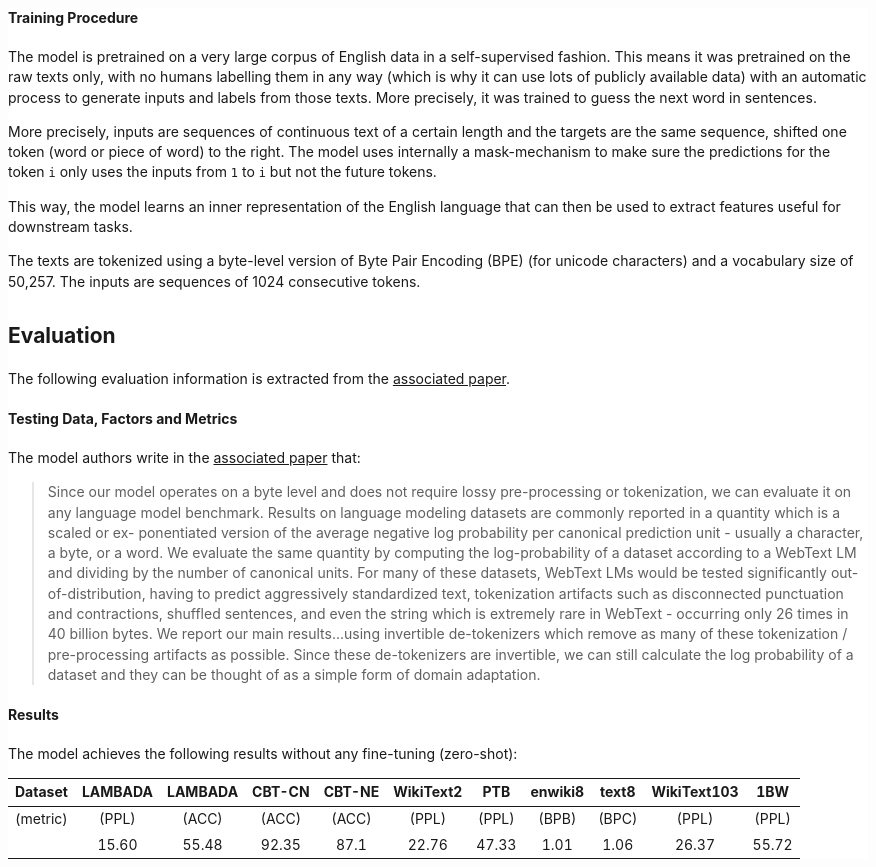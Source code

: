 #### Training Procedure

The model is pretrained on a very large corpus of English data in a self-supervised fashion. This
means it was pretrained on the raw texts only, with no humans labelling them in any way (which is why it can use lots
of publicly available data) with an automatic process to generate inputs and labels from those texts. More precisely,
it was trained to guess the next word in sentences.

More precisely, inputs are sequences of continuous text of a certain length and the targets are the same sequence,
shifted one token (word or piece of word) to the right. The model uses internally a mask-mechanism to make sure the
predictions for the token `i` only uses the inputs from `1` to `i` but not the future tokens.

This way, the model learns an inner representation of the English language that can then be used to extract features
useful for downstream tasks.

The texts are tokenized using a byte-level version of Byte Pair Encoding (BPE) (for unicode characters) and a
vocabulary size of 50,257. The inputs are sequences of 1024 consecutive tokens.

## Evaluation

The following evaluation information is extracted from the [associated paper](https://d4mucfpksywv.cloudfront.net/better-language-models/language_models_are_unsupervised_multitask_learners.pdf).

#### Testing Data, Factors and Metrics

The model authors write in the [associated paper](https://d4mucfpksywv.cloudfront.net/better-language-models/language_models_are_unsupervised_multitask_learners.pdf) that:

> Since our model operates on a byte level and does not require lossy pre-processing or tokenization, we can evaluate it on any language model benchmark. Results on language modeling datasets are commonly reported in a quantity which is a scaled or ex- ponentiated version of the average negative log probability per canonical prediction unit - usually a character, a byte, or a word. We evaluate the same quantity by computing the log-probability of a dataset according to a WebText LM and dividing by the number of canonical units. For many of these datasets, WebText LMs would be tested significantly out- of-distribution, having to predict aggressively standardized text, tokenization artifacts such as disconnected punctuation and contractions, shuffled sentences, and even the string <UNK> which is extremely rare in WebText - occurring only 26 times in 40 billion bytes. We report our main results...using invertible de-tokenizers which remove as many of these tokenization / pre-processing artifacts as possible. Since these de-tokenizers are invertible, we can still calculate the log probability of a dataset and they can be thought of as a simple form of domain adaptation. 

#### Results

The model achieves the following results without any fine-tuning (zero-shot):

| Dataset  | LAMBADA | LAMBADA | CBT-CN | CBT-NE | WikiText2 | PTB    | enwiki8 | text8  | WikiText103 | 1BW   |
|:--------:|:-------:|:-------:|:------:|:------:|:---------:|:------:|:-------:|:------:|:-----------:|:-----:|
| (metric) | (PPL)   | (ACC)   | (ACC)  | (ACC)  | (PPL)     | (PPL)  | (BPB)   | (BPC)  | (PPL)       | (PPL) |
|          | 15.60   | 55.48   | 92.35  | 87.1   | 22.76     | 47.33  | 1.01    | 1.06   | 26.37       | 55.72 |
